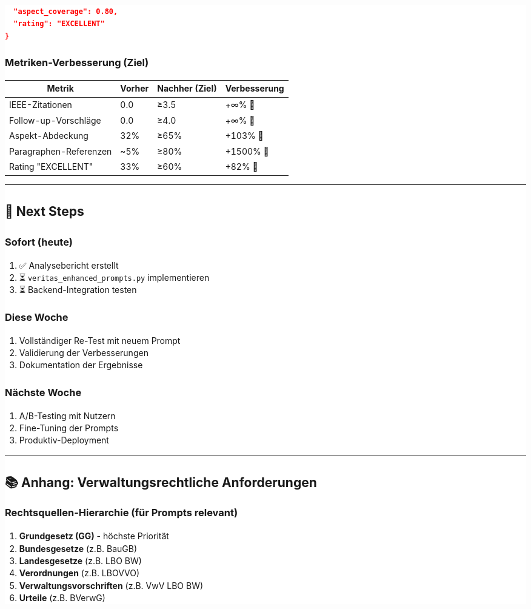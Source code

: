 ```json
  "aspect_coverage": 0.80,
  "rating": "EXCELLENT"
}
```

### Metriken-Verbesserung (Ziel)

| Metrik | Vorher | Nachher (Ziel) | Verbesserung |
|--------|---------|----------------|--------------|
| IEEE-Zitationen | 0.0 | ≥3.5 | +∞% 🎯 |
| Follow-up-Vorschläge | 0.0 | ≥4.0 | +∞% 🎯 |
| Aspekt-Abdeckung | 32% | ≥65% | +103% 🎯 |
| Paragraphen-Referenzen | ~5% | ≥80% | +1500% 🎯 |
| Rating "EXCELLENT" | 33% | ≥60% | +82% 🎯 |

---

## 🚀 Next Steps

### Sofort (heute)
1. ✅ Analysebericht erstellt
2. ⏳ `veritas_enhanced_prompts.py` implementieren
3. ⏳ Backend-Integration testen

### Diese Woche
1. Vollständiger Re-Test mit neuem Prompt
2. Validierung der Verbesserungen
3. Dokumentation der Ergebnisse

### Nächste Woche
1. A/B-Testing mit Nutzern
2. Fine-Tuning der Prompts
3. Produktiv-Deployment

---

## 📚 Anhang: Verwaltungsrechtliche Anforderungen

### Rechtsquellen-Hierarchie (für Prompts relevant)

1. **Grundgesetz (GG)** - höchste Priorität
2. **Bundesgesetze** (z.B. BauGB)
3. **Landesgesetze** (z.B. LBO BW)
4. **Verordnungen** (z.B. LBOVVO)
5. **Verwaltungsvorschriften** (z.B. VwV LBO BW)
6. **Urteile** (z.B. BVerwG)
